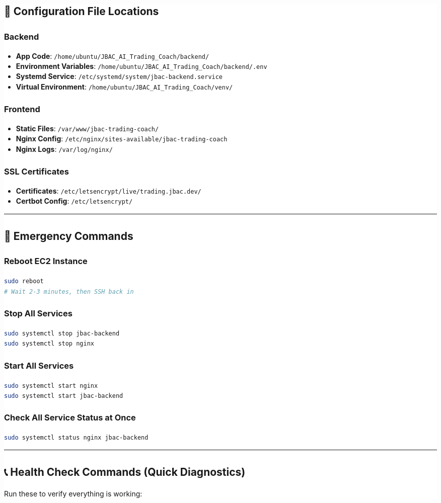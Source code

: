 
## 📝 Configuration File Locations

### Backend
- **App Code**: `/home/ubuntu/JBAC_AI_Trading_Coach/backend/`
- **Environment Variables**: `/home/ubuntu/JBAC_AI_Trading_Coach/backend/.env`
- **Systemd Service**: `/etc/systemd/system/jbac-backend.service`
- **Virtual Environment**: `/home/ubuntu/JBAC_AI_Trading_Coach/venv/`

### Frontend
- **Static Files**: `/var/www/jbac-trading-coach/`
- **Nginx Config**: `/etc/nginx/sites-available/jbac-trading-coach`
- **Nginx Logs**: `/var/log/nginx/`

### SSL Certificates
- **Certificates**: `/etc/letsencrypt/live/trading.jbac.dev/`
- **Certbot Config**: `/etc/letsencrypt/`

---

## 🚨 Emergency Commands

### Reboot EC2 Instance
```bash
sudo reboot
# Wait 2-3 minutes, then SSH back in
```

### Stop All Services
```bash
sudo systemctl stop jbac-backend
sudo systemctl stop nginx
```

### Start All Services
```bash
sudo systemctl start nginx
sudo systemctl start jbac-backend
```

### Check All Service Status at Once
```bash
sudo systemctl status nginx jbac-backend
```

---

## 📞 Health Check Commands (Quick Diagnostics)

Run these to verify everything is working:
